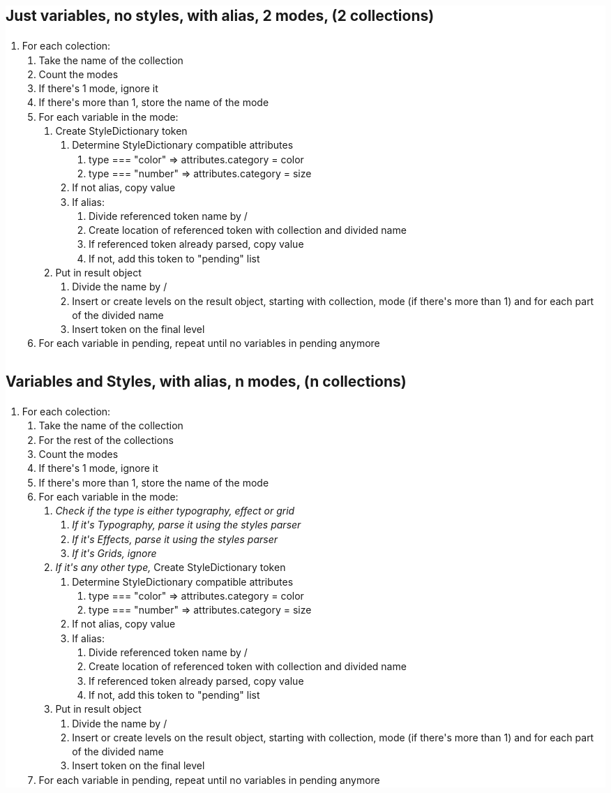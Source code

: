 ## Just variables, no styles, with alias, 2 modes, (2 collections)

1. For each colection:
   1. Take the name of the collection
   2. Count the modes
   3. If there's 1 mode, ignore it
   4. If there's more than 1, store the name of the mode
   5. For each variable in the mode:
      1. Create StyleDictionary token
         1. Determine StyleDictionary compatible attributes
            1. type === "color" => attributes.category = color
            2. type === "number" => attributes.category = size
         2. If not alias, copy value
         3. If alias:
            1. Divide referenced token name by /
            2. Create location of referenced token with collection and divided name
            3. If referenced token already parsed, copy value
            4. If not, add this token to "pending" list
      2. Put in result object
         1. Divide the name by /
         2. Insert or create levels on the result object, starting with collection, mode (if there's more than 1) and for each part of the divided name
         3. Insert token on the final level
   6. For each variable in pending, repeat until no variables in pending anymore

## Variables and Styles, with alias, n modes, (n collections)

1. For each colection:
   1. Take the name of the collection
   3. For the rest of the collections
   4. Count the modes
   5. If there's 1 mode, ignore it
   6. If there's more than 1, store the name of the mode
   7. For each variable in the mode:
      1. *Check if the type is either typography, effect or grid*
         1. *If it's Typography, parse it using the styles parser*
         2. *If it's Effects, parse it using the styles parser*
         3. *If it's Grids, ignore*
      2. *If it's any other type,* Create StyleDictionary token
         1. Determine StyleDictionary compatible attributes
            1. type === "color" => attributes.category = color
            2. type === "number" => attributes.category = size
         2. If not alias, copy value
         3. If alias:
            1. Divide referenced token name by /
            2. Create location of referenced token with collection and divided name
            3. If referenced token already parsed, copy value
            4. If not, add this token to "pending" list
      3. Put in result object
         1. Divide the name by /
         2. Insert or create levels on the result object, starting with collection, mode (if there's more than 1) and for each part of the divided name
         3. Insert token on the final level
   8. For each variable in pending, repeat until no variables in pending anymore
